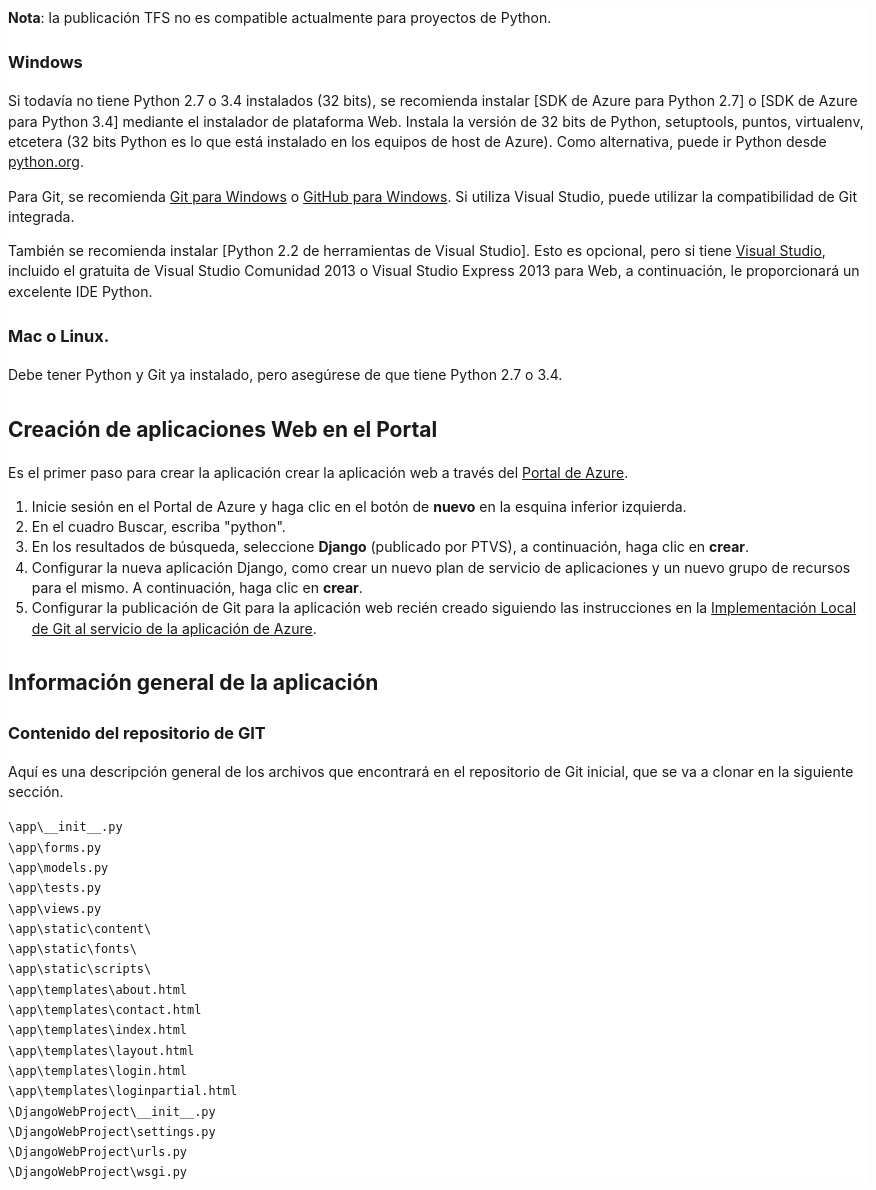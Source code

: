 **Nota**: la publicación TFS no es compatible actualmente para proyectos de Python.

### <a name="windows"></a>Windows

Si todavía no tiene Python 2.7 o 3.4 instalados (32 bits), se recomienda instalar [SDK de Azure para Python 2.7] o [SDK de Azure para Python 3.4] mediante el instalador de plataforma Web. Instala la versión de 32 bits de Python, setuptools, puntos, virtualenv, etcetera (32 bits Python es lo que está instalado en los equipos de host de Azure). Como alternativa, puede ir Python desde [python.org].

Para Git, se recomienda [Git para Windows] o [GitHub para Windows]. Si utiliza Visual Studio, puede utilizar la compatibilidad de Git integrada.

También se recomienda instalar [Python 2.2 de herramientas de Visual Studio]. Esto es opcional, pero si tiene [Visual Studio], incluido el gratuita de Visual Studio Comunidad 2013 o Visual Studio Express 2013 para Web, a continuación, le proporcionará un excelente IDE Python.

### <a name="maclinux"></a>Mac o Linux.

Debe tener Python y Git ya instalado, pero asegúrese de que tiene Python 2.7 o 3.4.


## <a name="web-app-creation-on-portal"></a>Creación de aplicaciones Web en el Portal

Es el primer paso para crear la aplicación crear la aplicación web a través del [Portal de Azure](https://portal.azure.com).

1. Inicie sesión en el Portal de Azure y haga clic en el botón de **nuevo** en la esquina inferior izquierda.
3. En el cuadro Buscar, escriba "python".
4. En los resultados de búsqueda, seleccione **Django** (publicado por PTVS), a continuación, haga clic en **crear**.
5. Configurar la nueva aplicación Django, como crear un nuevo plan de servicio de aplicaciones y un nuevo grupo de recursos para el mismo. A continuación, haga clic en **crear**.
6. Configurar la publicación de Git para la aplicación web recién creado siguiendo las instrucciones en la [Implementación Local de Git al servicio de la aplicación de Azure](app-service-deploy-local-git.md).

## <a name="application-overview"></a>Información general de la aplicación

### <a name="git-repository-contents"></a>Contenido del repositorio de GIT

Aquí es una descripción general de los archivos que encontrará en el repositorio de Git inicial, que se va a clonar en la siguiente sección.

    \app\__init__.py
    \app\forms.py
    \app\models.py
    \app\tests.py
    \app\views.py
    \app\static\content\
    \app\static\fonts\
    \app\static\scripts\
    \app\templates\about.html
    \app\templates\contact.html
    \app\templates\index.html
    \app\templates\layout.html
    \app\templates\login.html
    \app\templates\loginpartial.html
    \DjangoWebProject\__init__.py
    \DjangoWebProject\settings.py
    \DjangoWebProject\urls.py
    \DjangoWebProject\wsgi.py


[Django y MySQL en Azure con Python Tools para Visual Studio]: web-sites-python-ptvs-django-mysql.md
[Django y base de datos SQL Azure con Python Tools para Visual Studio]: web-sites-python-ptvs-django-sql.md
[Base de datos SQL]: web-sites-python-ptvs-django-sql.md
[MySQL]: web-sites-python-ptvs-django-mysql.md
[Azure SDK para Python 2.7]: http://go.microsoft.com/fwlink/?linkid=254281
[Azure SDK para Python 3.4]: http://go.microsoft.com/fwlink/?linkid=516990
[Python.org]: http://www.python.org/
[GIT para Windows]: http://msysgit.github.io/
[GitHub para Windows]: https://windows.github.com/
[Python Tools para Visual Studio]: http://aka.ms/ptvs
[Python 2.2 las herramientas de Visual Studio]: http://go.microsoft.com/fwlink/?LinkID=624025
[Visual Studio]: http://www.visualstudio.com/
[Python documentación Tools para Visual Studio]: http://aka.ms/ptvsdocs
[Documentación de Django]: https://www.djangoproject.com/
